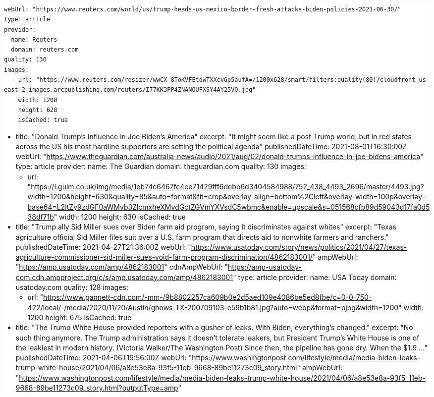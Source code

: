     webUrl: "https://www.reuters.com/world/us/trump-heads-us-mexico-border-fresh-attacks-biden-policies-2021-06-30/"
    type: article
    provider:
      name: Reuters
      domain: reuters.com
    quality: 130
    images:
      - url: "https://www.reuters.com/resizer/wwCX_8ToKVFEtdwTXXcvGp5aufA=/1200x628/smart/filters:quality(80)/cloudfront-us-east-2.images.arcpublishing.com/reuters/I77KK3PP4ZNANOUFXSY4AY25VQ.jpg"
        width: 1200
        height: 628
        isCached: true
  - title: "Donald Trump’s influence in Joe Biden’s America"
    excerpt: "It might seem like a post-Trump world, but in red states across the US his most hardline supporters are setting the political agenda"
    publishedDateTime: 2021-08-01T16:30:00Z
    webUrl: "https://www.theguardian.com/australia-news/audio/2021/aug/02/donald-trumps-influence-in-joe-bidens-america"
    type: article
    provider:
      name: The Guardian
      domain: theguardian.com
    quality: 130
    images:
      - url: "https://i.guim.co.uk/img/media/1eb74c6467fc4ce71429fff6debb6d3404584988/752_438_4493_2696/master/4493.jpg?width=1200&height=630&quality=85&auto=format&fit=crop&overlay-align=bottom%2Cleft&overlay-width=100p&overlay-base64=L2ltZy9zdGF0aWMvb3ZlcmxheXMvdGctZGVmYXVsdC5wbmc&enable=upscale&s=051568cfb89d59043d17fa0d538df71b"
        width: 1200
        height: 630
        isCached: true
  - title: "Trump ally Sid Miller sues over Biden farm aid program, saying it discriminates against whites"
    excerpt: "Texas agriculture official Sid Miller files suit over a U.S. farm program that directs aid to nonwhite farmers and ranchers."
    publishedDateTime: 2021-04-27T21:36:00Z
    webUrl: "https://www.usatoday.com/story/news/politics/2021/04/27/texas-agriculture-commissioner-sid-miller-sues-void-farm-program-discrimination/4862183001/"
    ampWebUrl: "https://amp.usatoday.com/amp/4862183001"
    cdnAmpWebUrl: "https://amp-usatoday-com.cdn.ampproject.org/c/s/amp.usatoday.com/amp/4862183001"
    type: article
    provider:
      name: USA Today
      domain: usatoday.com
    quality: 128
    images:
      - url: "https://www.gannett-cdn.com/-mm-/9b8802257ca609b0e2d5aed109e4086be5ed8fbe/c=0-0-750-422/local/-/media/2020/11/20/Austin/ghows-TX-200709103-e59b1b81.jpg?auto=webp&format=pjpg&width=1200"
        width: 1200
        height: 675
        isCached: true
  - title: "The Trump White House provided reporters with a gusher of leaks. With Biden, everything’s changed."
    excerpt: "No such thing anymore. The Trump administration says it doesn’t tolerate leakers, but President Trump’s White House is one of the leakiest in modern history. (Victoria Walker/The Washington Post) Since then, the pipeline has gone dry. When the $1.9 ..."
    publishedDateTime: 2021-04-06T19:56:00Z
    webUrl: "https://www.washingtonpost.com/lifestyle/media/media-biden-leaks-trump-white-house/2021/04/06/a8e53e8a-93f5-11eb-9668-89be11273c09_story.html"
    ampWebUrl: "https://www.washingtonpost.com/lifestyle/media/media-biden-leaks-trump-white-house/2021/04/06/a8e53e8a-93f5-11eb-9668-89be11273c09_story.html?outputType=amp"